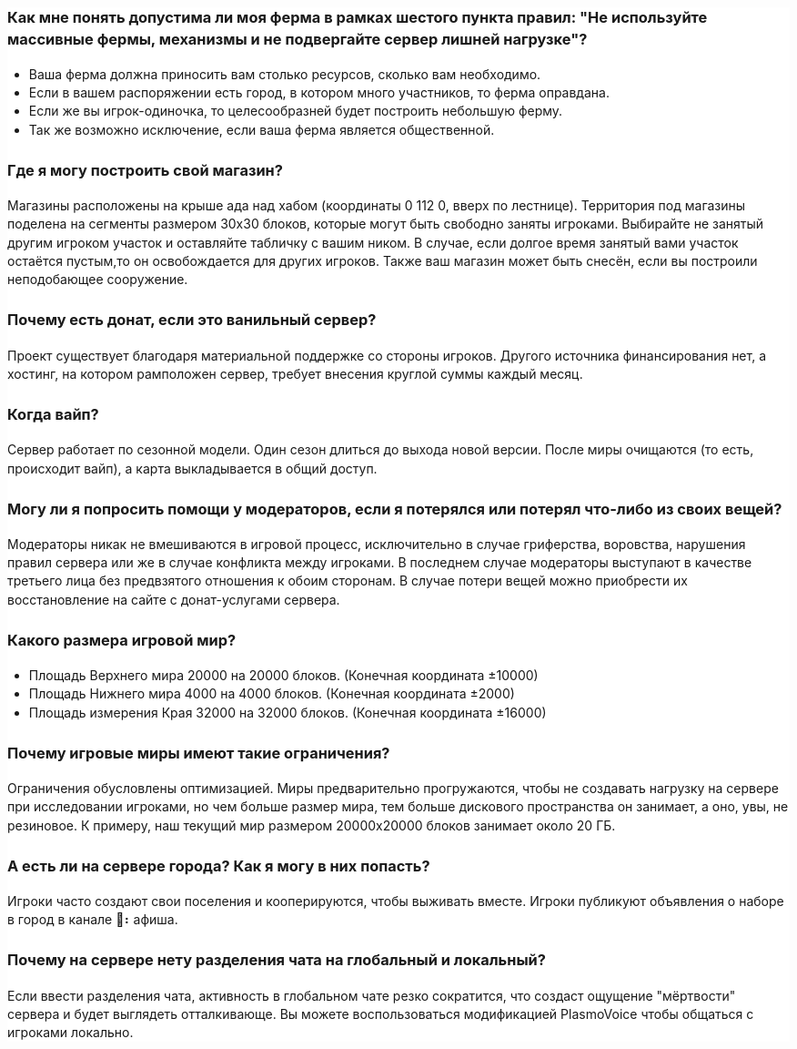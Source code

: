 ### Как мне понять допустима ли моя ферма в рамках шестого пункта правил: "Не используйте массивные фермы, механизмы и не подвергайте сервер лишней нагрузке"?
 - Ваша ферма должна приносить вам столько ресурсов, сколько вам необходимо. 
 - Если в вашем распоряжении есть город, в котором много участников, то ферма оправдана.
 - Если же вы игрок-одиночка, то целесообразней будет построить небольшую ферму.
 - Так же возможно исключение, если ваша ферма является общественной.

### Где я могу построить свой магазин?
Магазины расположены на крыше ада над хабом (координаты 0 112 0, вверх по лестнице). Территория под магазины поделена на сегменты размером 30х30 блоков, которые могут быть свободно заняты игроками. Выбирайте не занятый другим игроком участок и оставляйте табличку с вашим ником. В случае, если долгое время занятый вами участок остаётся пустым,то он освобождается для других игроков. Также ваш магазин может быть снесён, если вы построили неподобающее сооружение.

### Почему есть донат, если это ванильный сервер?
Проект существует благодаря материальной поддержке со стороны игроков. Другого источника финансирования нет, а хостинг, на котором рамположен сервер, требует внесения круглой суммы каждый месяц.

### Когда вайп?
Сервер работает по сезонной модели. Один сезон длиться до выхода новой версии. После миры очищаются (то есть, происходит вайп), а карта выкладывается в общий доступ.

### Могу ли я попросить помощи у модераторов, если я потерялся или потерял что-либо из своих вещей?
Модераторы никак не вмешиваются в игровой процесс, исключительно в случае гриферства, воровства, нарушения правил сервера или же в случае конфликта между игроками. В последнем случае модераторы выступают в качестве третьего лица без предвзятого отношения к обоим сторонам.
В случае потери вещей можно приобрести их восстановление на сайте с донат-услугами сервера.

### Какого размера игровой мир?
 - Площадь Верхнего мира 20000 на 20000 блоков. (Конечная координата ±10000)
 - Площадь Нижнего мира 4000 на 4000 блоков. (Конечная координата ±2000)
 - Площадь измерения Края 32000 на 32000 блоков. (Конечная координата ±16000)

### Почему игровые миры имеют такие ограничения?
Ограничения обусловлены оптимизацией. Миры предварительно прогружаются, чтобы не создавать нагрузку на сервере при исследовании игроками, но чем больше размер мира, тем больше дискового пространства он занимает, а оно, увы, не резиновое. К примеру, наш текущий мир размером 20000x20000 блоков занимает около 20 ГБ.

### А есть ли на сервере города? Как я могу в них попасть?
Игроки часто создают свои поселения и кооперируются, чтобы выживать вместе. Игроки публикуют объявления о наборе в город в канале 📌⠆афиша.

### Почему на сервере нету разделения чата на глобальный и локальный?
Если ввести разделения чата, активность в глобальном чате резко сократится, что создаст ощущение "мёртвости" сервера и будет выглядеть отталкивающе. Вы можете воспользоваться модификацией PlasmoVoiсe чтобы общаться с игроками локально.
